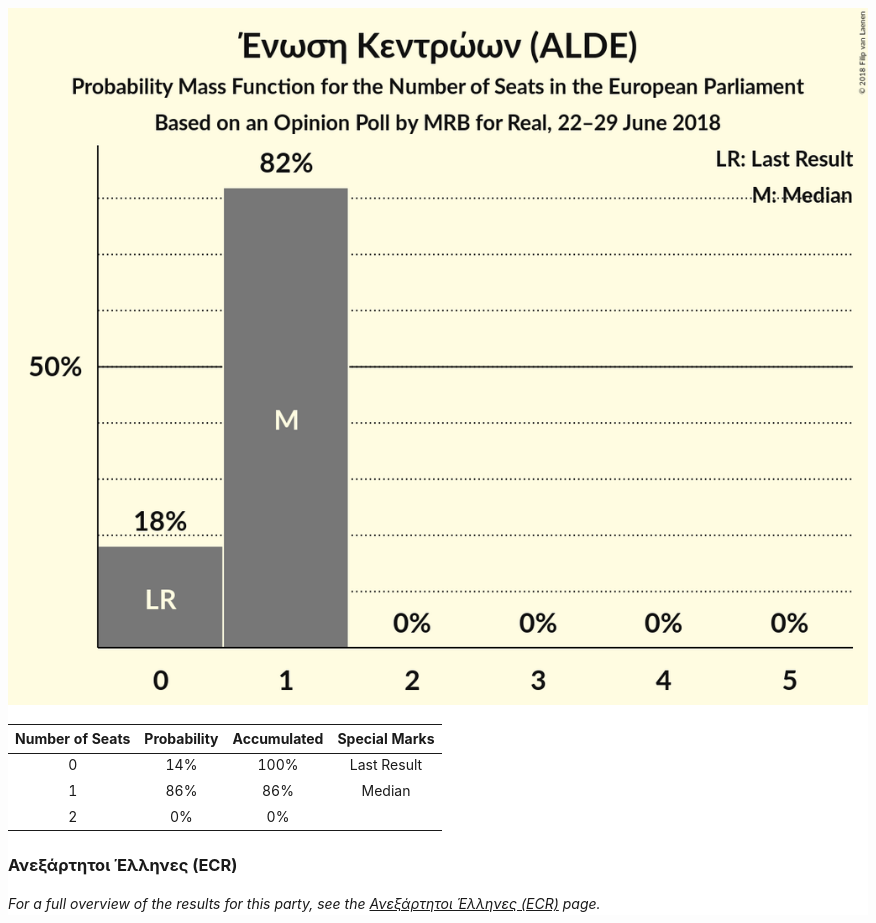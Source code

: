 ![Graph with seats probability mass function not yet produced](2018-06-29-MRB-seats-pmf-ένωσηκεντρώωνalde.png "Seats Probability Mass Function")

| Number of Seats | Probability | Accumulated | Special Marks |
|:---------------:|:-----------:|:-----------:|:-------------:|
| 0 | 14% | 100% | Last Result |
| 1 | 86% | 86% | Median |
| 2 | 0% | 0% |  |

### Ανεξάρτητοι Έλληνες (ECR)

*For a full overview of the results for this party, see the [Ανεξάρτητοι Έλληνες (ECR)](party-ανεξάρτητοιέλληνεςecr.html) page.*
